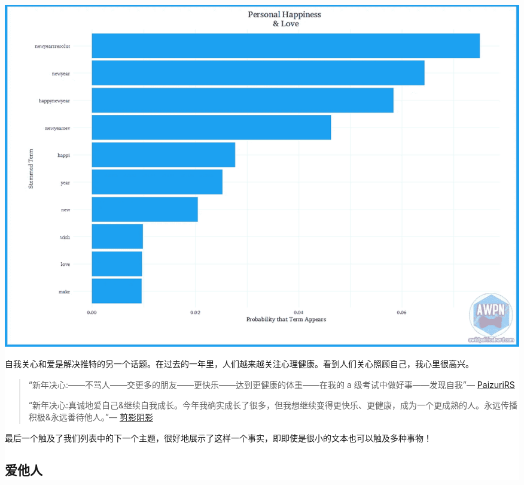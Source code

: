![](img/03adc900e1d748a2087120e6dd6bde53.png)

自我关心和爱是解决推特的另一个话题。在过去的一年里，人们越来越关注心理健康。看到人们关心照顾自己，我心里很高兴。

> “新年决心:——不骂人——交更多的朋友——更快乐——达到更健康的体重——在我的 a 级考试中做好事——发现自我”— [PaizuriRS](https://twitter.com/PaizuriRS/status/1079936751345561601)
> 
> “新年决心:真诚地爱自己&继续自我成长。今年我确实成长了很多，但我想继续变得更快乐、更健康，成为一个更成熟的人。永远传播积极&永远善待他人。”— [剪影阴影](https://twitter.com/silhouettehaz/status/1079829419693391872)

最后一个触及了我们列表中的下一个主题，很好地展示了这样一个事实，即即使是很小的文本也可以触及多种事物！

## 爱他人
